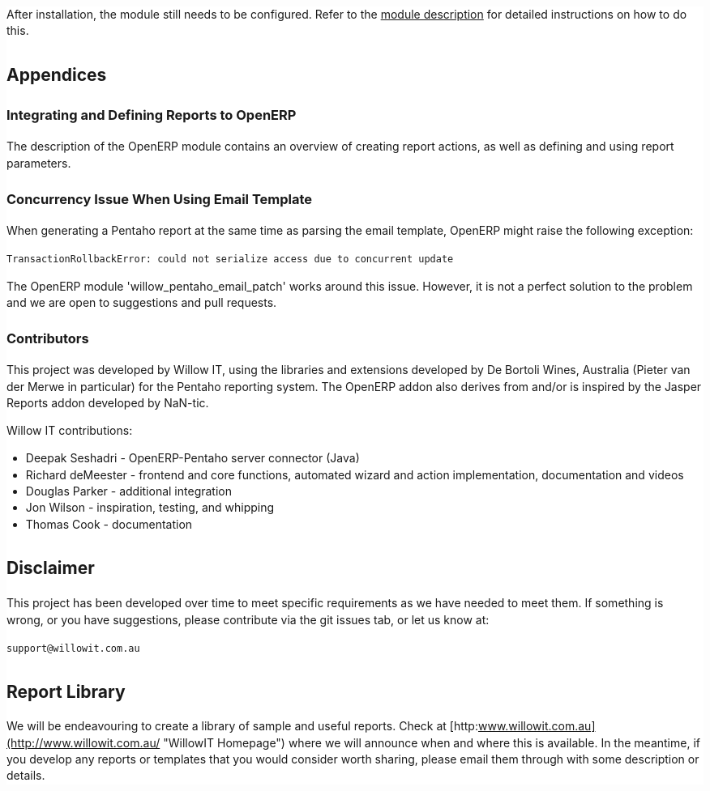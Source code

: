 After installation, the module still needs to be configured. Refer to the [module description](https://github.com/WillowIT/Pentaho-reports-for-OpenERP/blob/version70/openerp_addon/pentaho_reports/__openerp__.py "__openerp__.py in Pentaho OpenERP Module") for detailed instructions on how to do this. 


## Appendices

### Integrating and Defining Reports to OpenERP

The description of the OpenERP module contains an overview of creating report actions, as well as defining and using report parameters.

### Concurrency Issue When Using Email Template

When generating a Pentaho report at the same time as parsing the email template, OpenERP might raise the following exception:

    TransactionRollbackError: could not serialize access due to concurrent update

The OpenERP module 'willow_pentaho_email_patch' works around this issue. However, it is not a perfect solution to the problem and we are open to suggestions and pull requests.

### Contributors

This project was developed by Willow IT, using the libraries and extensions developed by De Bortoli Wines, Australia (Pieter van der Merwe in particular) for the Pentaho reporting system. The OpenERP addon also derives from and/or is inspired by the Jasper Reports addon developed by NaN-tic.

Willow IT contributions:

* Deepak Seshadri - OpenERP-Pentaho server connector (Java)
* Richard deMeester - frontend and core functions, automated wizard and action implementation, documentation and videos
* Douglas Parker - additional integration
* Jon Wilson - inspiration, testing, and whipping
* Thomas Cook - documentation


## Disclaimer

This project has been developed over time to meet specific requirements as we have needed to meet them. If something is wrong, or you have suggestions, please contribute via the git issues tab, or let us know at:

	support@willowit.com.au


## Report Library

We will be endeavouring to create a library of sample and useful reports. Check at [http:www.willowit.com.au](http://www.willowit.com.au/ "WillowIT Homepage") where we will announce when and where this is available. In the meantime, if you develop any reports or templates that you would consider worth sharing, please email them through with some description or details.
